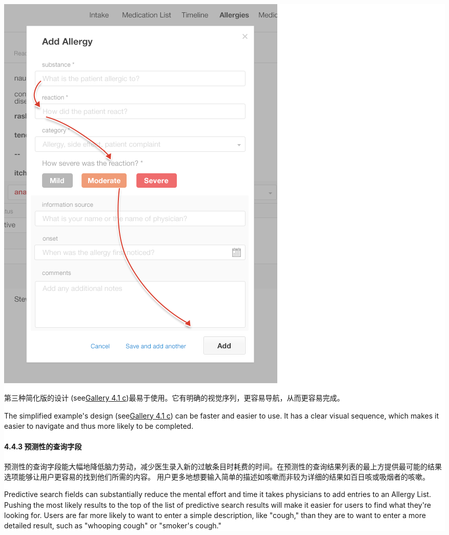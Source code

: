 ![Simplified Visual Path with Fewer Fields](../images/Um_Ehr_0007_add-allergy-visual.png)

第三种简化版的设计 (see[Gallery 4.1 c](#gal-4-1-c))最易于使用。它有明确的视觉序列，更容易导航，从而更容易完成。

The simplified example's design (see[Gallery 4.1 c](#gal-4-1-c)) can be faster and easier to use. It has a clear visual sequence, which makes it easier to navigate and thus more likely to be completed.

#### 4.4.3 预测性的查询字段

预测性的查询字段能大幅地降低脑力劳动，减少医生录入新的过敏条目时耗费的时间。在预测性的查询结果列表的最上方提供最可能的结果选项能够让用户更容易的找到他们所需的内容。
用户更多地想要输入简单的描述如咳嗽而非较为详细的结果如百日咳或吸烟者的咳嗽。

Predictive search fields can substantially reduce the mental effort and time it takes physicians to add entries to an Allergy List. Pushing the most likely results to the top of the list of predictive search results will make it easier for users to find what they're looking for. Users are far more likely to want to enter a simple description, like "cough," than they are to want to enter a more detailed result, such as "whooping cough" or "smoker's cough."
